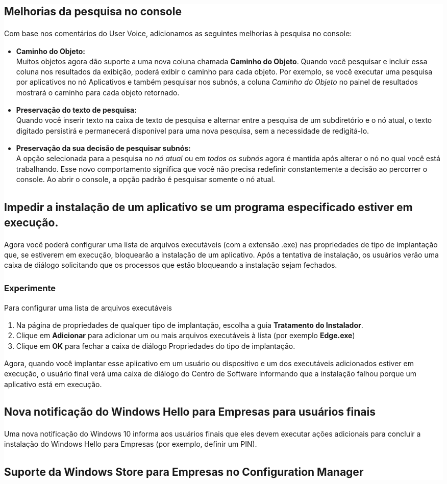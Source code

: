 
## <a name="improvements-for-in-console-search"></a>Melhorias da pesquisa no console
Com base nos comentários do User Voice, adicionamos as seguintes melhorias à pesquisa no console:
 - **Caminho do Objeto:**  
  Muitos objetos agora dão suporte a uma nova coluna chamada **Caminho do Objeto**.  Quando você pesquisar e incluir essa coluna nos resultados da exibição, poderá exibir o caminho para cada objeto. Por exemplo, se você executar uma pesquisa por aplicativos no nó Aplicativos e também pesquisar nos subnós, a coluna *Caminho do Objeto* no painel de resultados mostrará o caminho para cada objeto retornado.   

- **Preservação do texto de pesquisa:**  
  Quando você inserir texto na caixa de texto de pesquisa e alternar entre a pesquisa de um subdiretório e o nó atual, o texto digitado persistirá e permanecerá disponível para uma nova pesquisa, sem a necessidade de redigitá-lo.

- **Preservação da sua decisão de pesquisar subnós:**  
 A opção selecionada para a pesquisa no *nó atual* ou em *todos os subnós* agora é mantida após alterar o nó no qual você está trabalhando.   Esse novo comportamento significa que você não precisa redefinir constantemente a decisão ao percorrer o console.  Ao abrir o console, a opção padrão é pesquisar somente o nó atual.

## <a name="prevent-installation-of-an-application-if-a-specified-program-is-running"></a>Impedir a instalação de um aplicativo se um programa especificado estiver em execução.
Agora você poderá configurar uma lista de arquivos executáveis (com a extensão .exe) nas propriedades de tipo de implantação que, se estiverem em execução, bloquearão a instalação de um aplicativo. Após a tentativa de instalação, os usuários verão uma caixa de diálogo solicitando que os processos que estão bloqueando a instalação sejam fechados.

### <a name="try-it-out"></a>Experimente
Para configurar uma lista de arquivos executáveis
1.    Na página de propriedades de qualquer tipo de implantação, escolha a guia **Tratamento do Instalador**.
2.    Clique em **Adicionar** para adicionar um ou mais arquivos executáveis à lista (por exemplo **Edge.exe**)
3.    Clique em **OK** para fechar a caixa de diálogo Propriedades do tipo de implantação.

Agora, quando você implantar esse aplicativo em um usuário ou dispositivo e um dos executáveis adicionados estiver em execução, o usuário final verá uma caixa de diálogo do Centro de Software informando que a instalação falhou porque um aplicativo está em execução.

## <a name="new-windows-hello-for-business-notification-for-end-users"></a>Nova notificação do Windows Hello para Empresas para usuários finais

Uma nova notificação do Windows 10 informa aos usuários finais que eles devem executar ações adicionais para concluir a instalação do Windows Hello para Empresas (por exemplo, definir um PIN).

## <a name="windows-store-for-business-support-in-configuration-manager"></a>Suporte da Windows Store para Empresas no Configuration Manager
